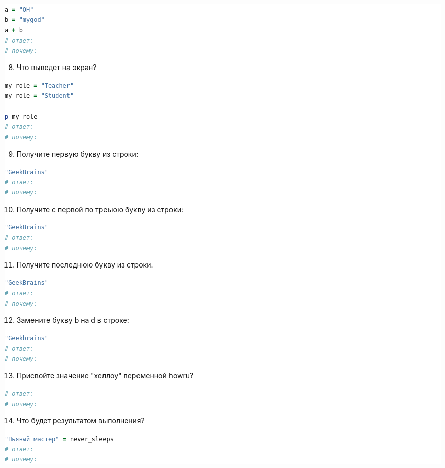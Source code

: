 ```ruby
a = "OH"
b = "mygod"
a + b
# ответ:
# почему:
```

8) Что выведет на экран?

```ruby
my_role = "Teacher"
my_role = "Student"

p my_role
# ответ:
# почему:
```

9) Получите первую букву из строки:

```ruby
"GeekBrains"
# ответ:
# почему:
```

10) Получите с первой по треьюю букву из строки:
```ruby
"GeekBrains"
# ответ:
# почему:
```

11) Получите последнюю букву из строки.

```ruby
"GeekBrains"
# ответ:
# почему:
```

12) Замените букву b на d в строке:

```ruby
"Geekbrains"
# ответ:
# почему:
```

13) Присвойте значение "хеллоу" переменной howru?

```ruby
# ответ:
# почему:
```

14) Что будет результатом выполнения?

```ruby
"Пьяный мастер" = never_sleeps
# ответ:
# почему:
```

